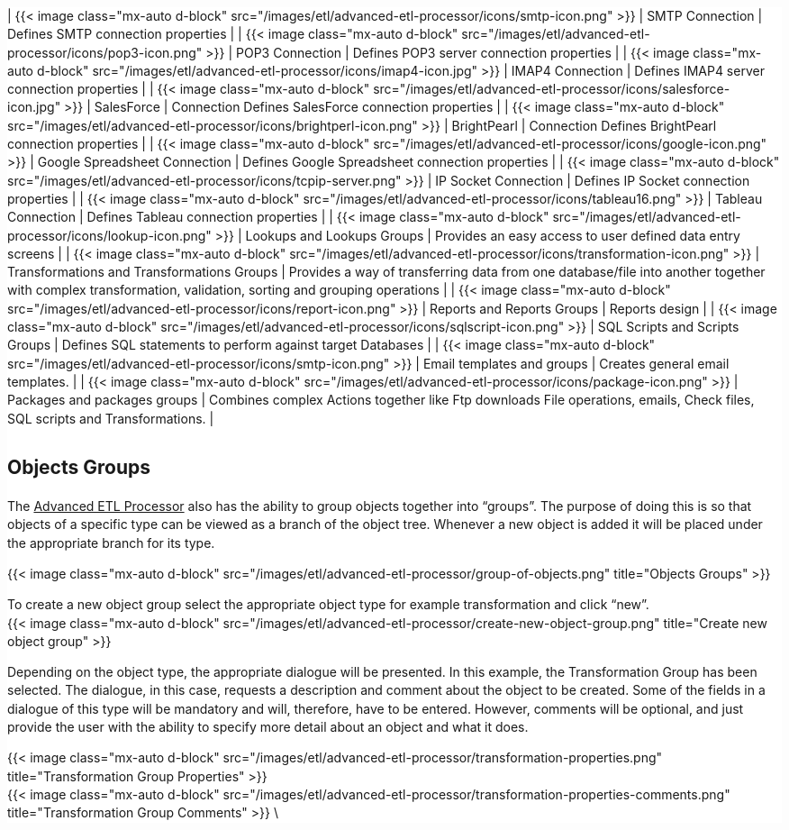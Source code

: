 | {{< image class="mx-auto d-block" src="/images/etl/advanced-etl-processor/icons/smtp-icon.png" >}}           | SMTP Connection                            | Defines SMTP connection properties                                                                                                                        |
| {{< image class="mx-auto d-block" src="/images/etl/advanced-etl-processor/icons/pop3-icon.png" >}}           | POP3 Connection                            | Defines POP3 server connection properties                                                                                                                 |
| {{< image class="mx-auto d-block" src="/images/etl/advanced-etl-processor/icons/imap4-icon.jpg" >}}          | IMAP4 Connection                           | Defines IMAP4 server connection properties                                                                                                                |
| {{< image class="mx-auto d-block" src="/images/etl/advanced-etl-processor/icons/salesforce-icon.jpg" >}}     | SalesForce                                 | Connection Defines SalesForce connection properties                                                                                                       |
| {{< image class="mx-auto d-block" src="/images/etl/advanced-etl-processor/icons/brightperl-icon.png" >}}     | BrightPearl                                | Connection Defines BrightPearl connection properties                                                                                                      |
| {{< image class="mx-auto d-block" src="/images/etl/advanced-etl-processor/icons/google-icon.png" >}}         | Google Spreadsheet Connection              | Defines Google Spreadsheet connection properties                                                                                                          |
| {{< image class="mx-auto d-block" src="/images/etl/advanced-etl-processor/icons/tcpip-server.png" >}}        | IP Socket Connection                       | Defines IP Socket connection properties                                                                                                                   |
| {{< image class="mx-auto d-block" src="/images/etl/advanced-etl-processor/icons/tableau16.png" >}}           | Tableau Connection                         | Defines Tableau connection properties                                                                                                                     |
| {{< image class="mx-auto d-block" src="/images/etl/advanced-etl-processor/icons/lookup-icon.png" >}}         | Lookups and Lookups Groups                 | Provides an easy access to user defined data entry screens                                                                                                |
| {{< image class="mx-auto d-block" src="/images/etl/advanced-etl-processor/icons/transformation-icon.png" >}} | Transformations and Transformations Groups | Provides a way of transferring data from one database/file into another together with complex transformation, validation, sorting and grouping operations |
| {{< image class="mx-auto d-block" src="/images/etl/advanced-etl-processor/icons/report-icon.png" >}}         | Reports and Reports Groups                 | Reports design                                                                                                                                            |
| {{< image class="mx-auto d-block" src="/images/etl/advanced-etl-processor/icons/sqlscript-icon.png" >}}      | SQL Scripts and Scripts Groups             | Defines SQL statements to perform against target Databases                                                                                                |
| {{< image class="mx-auto d-block" src="/images/etl/advanced-etl-processor/icons/smtp-icon.png" >}}           | Email templates and groups                 | Creates general email templates.                                                                                                                          |
| {{< image class="mx-auto d-block" src="/images/etl/advanced-etl-processor/icons/package-icon.png" >}}        | Packages and packages groups               | Combines complex Actions together like Ftp downloads File operations, emails, Check files, SQL scripts and Transformations.                               |

## Objects Groups

The [Advanced ETL Processor](https://www.etl-tools.com/advanced-etl-processor/overview.html) also has the ability to group objects together into “groups”. The purpose of doing this is so that objects of a specific type can be viewed as a branch of the object tree. Whenever a new object is added it will be placed under the appropriate branch for its type.

{{< image class="mx-auto d-block"  src="/images/etl/advanced-etl-processor/group-of-objects.png" title="Objects Groups" >}}

To create a new object group select the appropriate object type for example transformation and click “new”.
\
{{< image class="mx-auto d-block"  src="/images/etl/advanced-etl-processor/create-new-object-group.png" title="Create new object group" >}}

Depending on the object type, the appropriate dialogue will be presented. In this example, the Transformation Group has been selected. The dialogue, in this case, requests a description and comment about the object to be created. Some of the fields in a dialogue of this type will be mandatory and will, therefore, have to be entered. However, comments will be optional, and just provide the user with the ability to specify more detail about an object and what it does.

{{< image class="mx-auto d-block"  src="/images/etl/advanced-etl-processor/transformation-properties.png" title="Transformation Group Properties" >}}
\
{{< image class="mx-auto d-block"  src="/images/etl/advanced-etl-processor/transformation-properties-comments.png" title="Transformation Group Comments" >}}
\